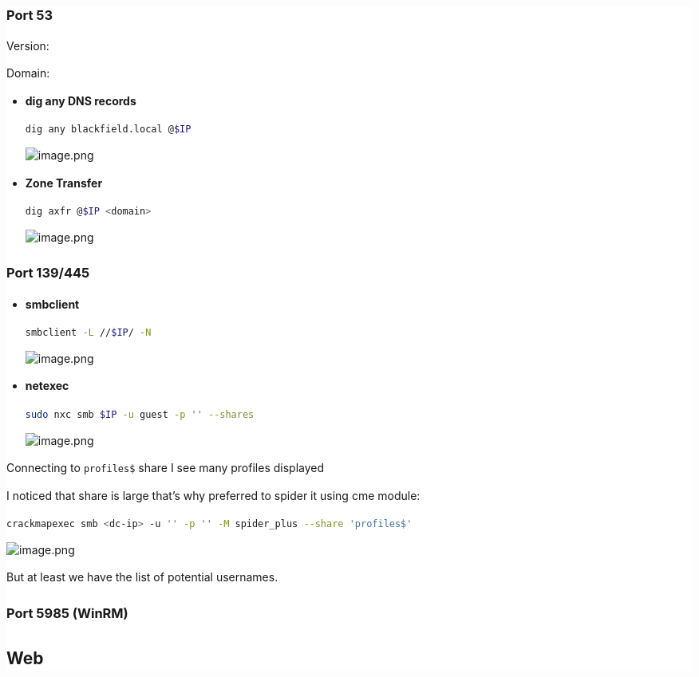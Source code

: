 ### Port 53

Version: 

Domain: 

- **dig any DNS records**
    
    ```bash
    dig any blackfield.local @$IP
    ```
    
    ![image.png](image%203.png)
    
- **Zone Transfer**
    
    ```bash
    dig axfr @$IP <domain>
    ```
    
    ![image.png](image%204.png)
    

### Port 139/445

- **smbclient**
    
    ```bash
    smbclient -L //$IP/ -N
    ```
    
    ![image.png](image%205.png)
    
- **netexec**
    
    ```bash
    sudo nxc smb $IP -u guest -p '' --shares
    ```
    
    ![image.png](image%206.png)
    

Connecting to `profiles$` share I see many profiles displayed

I noticed that share is large that’s why preferred to spider it using cme module:

```bash
crackmapexec smb <dc-ip> -u '' -p '' -M spider_plus --share 'profiles$'
```

![image.png](image%207.png)

But at least we have the list of potential usernames.

### Port 5985 (WinRM)

## Web
